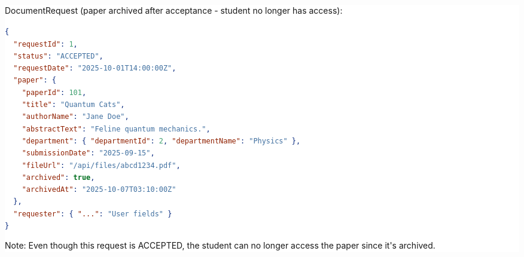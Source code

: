 DocumentRequest (paper archived after acceptance - student no longer has access):

```json
{
  "requestId": 1,
  "status": "ACCEPTED",
  "requestDate": "2025-10-01T14:00:00Z",
  "paper": {
    "paperId": 101,
    "title": "Quantum Cats",
    "authorName": "Jane Doe",
    "abstractText": "Feline quantum mechanics.",
    "department": { "departmentId": 2, "departmentName": "Physics" },
    "submissionDate": "2025-09-15",
    "fileUrl": "/api/files/abcd1234.pdf",
    "archived": true,
    "archivedAt": "2025-10-07T03:10:00Z"
  },
  "requester": { "...": "User fields" }
}
```

Note: Even though this request is ACCEPTED, the student can no longer access the paper since it's archived.
